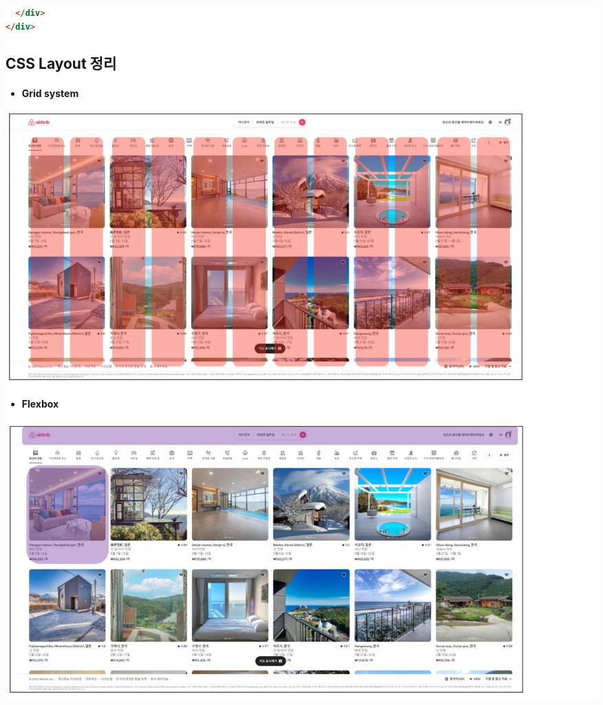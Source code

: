 ```html
  </div>
</div>
```

## CSS Layout 정리

- **Grid system**

![image.png](images/csssum1.png)

- **Flexbox**

![image.png](images/csssum2.png)
